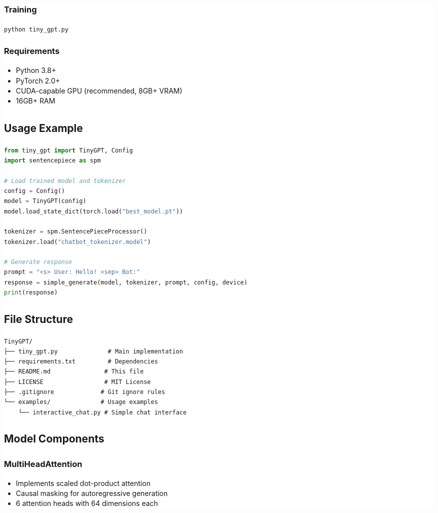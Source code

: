 ### Training

```bash
python tiny_gpt.py
```

### Requirements

- Python 3.8+
- PyTorch 2.0+
- CUDA-capable GPU (recommended, 8GB+ VRAM)
- 16GB+ RAM

## Usage Example

```python
from tiny_gpt import TinyGPT, Config
import sentencepiece as spm

# Load trained model and tokenizer
config = Config()
model = TinyGPT(config)
model.load_state_dict(torch.load("best_model.pt"))

tokenizer = spm.SentencePieceProcessor()
tokenizer.load("chatbot_tokenizer.model")

# Generate response
prompt = "<s> User: Hello! <sep> Bot:"
response = simple_generate(model, tokenizer, prompt, config, device)
print(response)
```

## File Structure

```
TinyGPT/
├── tiny_gpt.py              # Main implementation
├── requirements.txt         # Dependencies
├── README.md               # This file
├── LICENSE                 # MIT License
├── .gitignore             # Git ignore rules
└── examples/              # Usage examples
    └── interactive_chat.py # Simple chat interface
```

## Model Components

### MultiHeadAttention
- Implements scaled dot-product attention
- Causal masking for autoregressive generation
- 6 attention heads with 64 dimensions each
